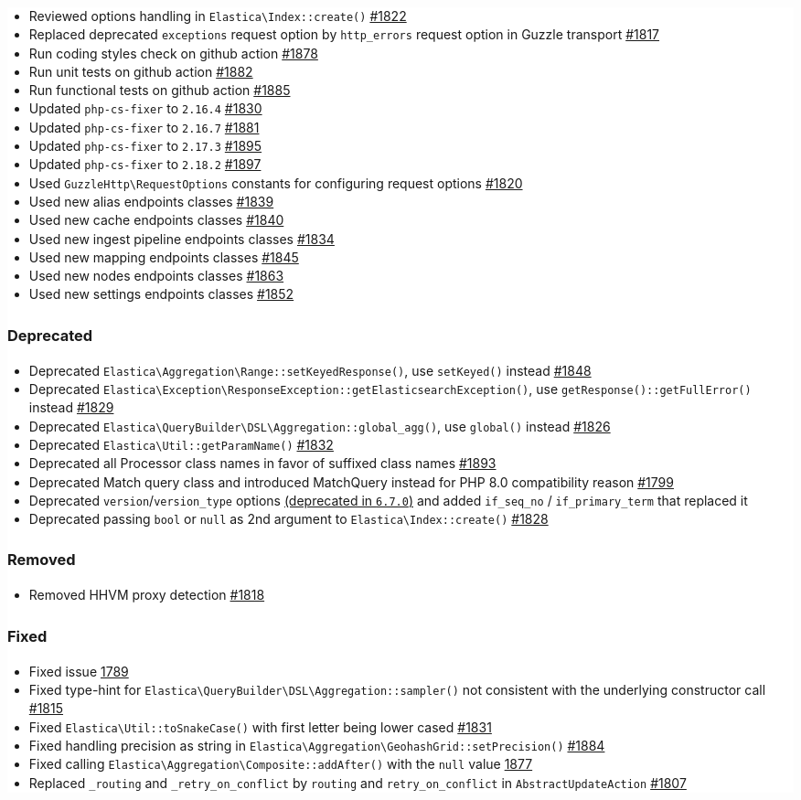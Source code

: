 * Reviewed options handling in `Elastica\Index::create()` [#1822](https://github.com/ruflin/Elastica/pull/1822)
* Replaced deprecated `exceptions` request option by `http_errors` request option in Guzzle transport [#1817](https://github.com/ruflin/Elastica/pull/1817)
* Run coding styles check on github action [#1878](https://github.com/ruflin/Elastica/pull/1878)
* Run unit tests on github action [#1882](https://github.com/ruflin/Elastica/pull/1882)
* Run functional tests on github action [#1885](https://github.com/ruflin/Elastica/pull/1885)
* Updated `php-cs-fixer` to `2.16.4` [#1830](https://github.com/ruflin/Elastica/pull/1830)
* Updated `php-cs-fixer` to `2.16.7` [#1881](https://github.com/ruflin/Elastica/pull/1881)
* Updated `php-cs-fixer` to `2.17.3` [#1895](https://github.com/ruflin/Elastica/pull/1895)
* Updated `php-cs-fixer` to `2.18.2` [#1897](https://github.com/ruflin/Elastica/pull/1897)
* Used `GuzzleHttp\RequestOptions` constants for configuring request options [#1820](https://github.com/ruflin/Elastica/pull/1820)
* Used new alias endpoints classes [#1839](https://github.com/ruflin/Elastica/pull/1839)
* Used new cache endpoints classes [#1840](https://github.com/ruflin/Elastica/pull/1840)
* Used new ingest pipeline endpoints classes [#1834](https://github.com/ruflin/Elastica/pull/1834)
* Used new mapping endpoints classes [#1845](https://github.com/ruflin/Elastica/pull/1845)
* Used new nodes endpoints classes [#1863](https://github.com/ruflin/Elastica/pull/1863)
* Used new settings endpoints classes [#1852](https://github.com/ruflin/Elastica/pull/1852)
### Deprecated
* Deprecated `Elastica\Aggregation\Range::setKeyedResponse()`, use `setKeyed()` instead [#1848](https://github.com/ruflin/Elastica/pull/1848)
* Deprecated `Elastica\Exception\ResponseException::getElasticsearchException()`, use `getResponse()::getFullError()` instead [#1829](https://github.com/ruflin/Elastica/pull/1829)
* Deprecated `Elastica\QueryBuilder\DSL\Aggregation::global_agg()`, use `global()` instead [#1826](https://github.com/ruflin/Elastica/pull/1826)
* Deprecated `Elastica\Util::getParamName()` [#1832](https://github.com/ruflin/Elastica/pull/1832)
* Deprecated all Processor class names in favor of suffixed class names [#1893](https://github.com/ruflin/Elastica/pull/1893)
* Deprecated Match query class and introduced MatchQuery instead for PHP 8.0 compatibility reason [#1799](https://github.com/ruflin/Elastica/pull/1799)
* Deprecated `version`/`version_type` options [(deprecated in `6.7.0`)](https://www.elastic.co/guide/en/elasticsearch/reference/6.8/docs-update.html) and added `if_seq_no` / `if_primary_term` that replaced it
* Deprecated passing `bool` or `null` as 2nd argument to `Elastica\Index::create()` [#1828](https://github.com/ruflin/Elastica/pull/1828)
### Removed
* Removed HHVM proxy detection [#1818](https://github.com/ruflin/Elastica/pull/1818)
### Fixed
* Fixed issue [1789](https://github.com/ruflin/Elastica/issues/1789)
* Fixed type-hint for `Elastica\QueryBuilder\DSL\Aggregation::sampler()` not consistent with the underlying constructor call [#1815](https://github.com/ruflin/Elastica/pull/1815)
* Fixed `Elastica\Util::toSnakeCase()` with first letter being lower cased [#1831](https://github.com/ruflin/Elastica/pull/1831)
* Fixed handling precision as string in `Elastica\Aggregation\GeohashGrid::setPrecision()` [#1884](https://github.com/ruflin/Elastica/pull/1884)
* Fixed calling `Elastica\Aggregation\Composite::addAfter()` with the `null` value [1877](https://github.com/ruflin/Elastica/pull/1877)
* Replaced `_routing` and `_retry_on_conflict` by `routing` and `retry_on_conflict` in `AbstractUpdateAction` [#1807](https://github.com/ruflin/Elastica/issues/1807)
